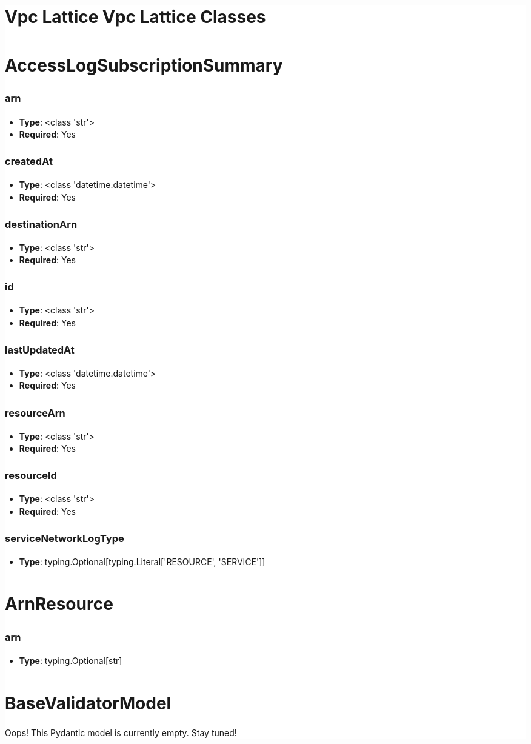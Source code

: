 # Vpc Lattice Vpc Lattice Classes

# AccessLogSubscriptionSummary

### arn
- **Type**: <class 'str'>
- **Required**: Yes

### createdAt
- **Type**: <class 'datetime.datetime'>
- **Required**: Yes

### destinationArn
- **Type**: <class 'str'>
- **Required**: Yes

### id
- **Type**: <class 'str'>
- **Required**: Yes

### lastUpdatedAt
- **Type**: <class 'datetime.datetime'>
- **Required**: Yes

### resourceArn
- **Type**: <class 'str'>
- **Required**: Yes

### resourceId
- **Type**: <class 'str'>
- **Required**: Yes

### serviceNetworkLogType
- **Type**: typing.Optional[typing.Literal['RESOURCE', 'SERVICE']]


# ArnResource

### arn
- **Type**: typing.Optional[str]


# BaseValidatorModel

Oops! This Pydantic model is currently empty. Stay tuned!
